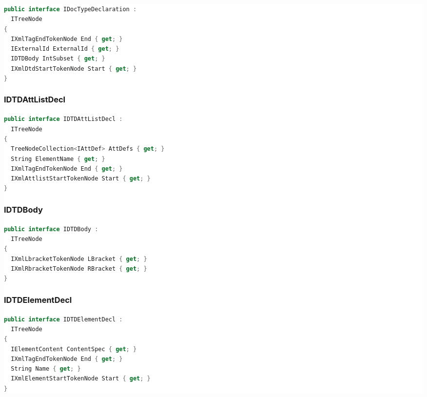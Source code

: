 

```cs
public interface IDocTypeDeclaration :
  ITreeNode
{
  IXmlTagEndTokenNode End { get; }
  IExternalId ExternalId { get; }
  IDTDBody IntSubset { get; }
  IXmlDtdStartTokenNode Start { get; }
}
```



### IDTDAttListDecl



```cs
public interface IDTDAttListDecl :
  ITreeNode
{
  TreeNodeCollection<IAttDef> AttDefs { get; }
  String ElementName { get; }
  IXmlTagEndTokenNode End { get; }
  IXmlAttlistStartTokenNode Start { get; }
}
```



### IDTDBody



```cs
public interface IDTDBody :
  ITreeNode
{
  IXmlLbracketTokenNode LBracket { get; }
  IXmlRbracketTokenNode RBracket { get; }
}
```



### IDTDElementDecl



```cs
public interface IDTDElementDecl :
  ITreeNode
{
  IElementContent ContentSpec { get; }
  IXmlTagEndTokenNode End { get; }
  String Name { get; }
  IXmlElementStartTokenNode Start { get; }
}
```
